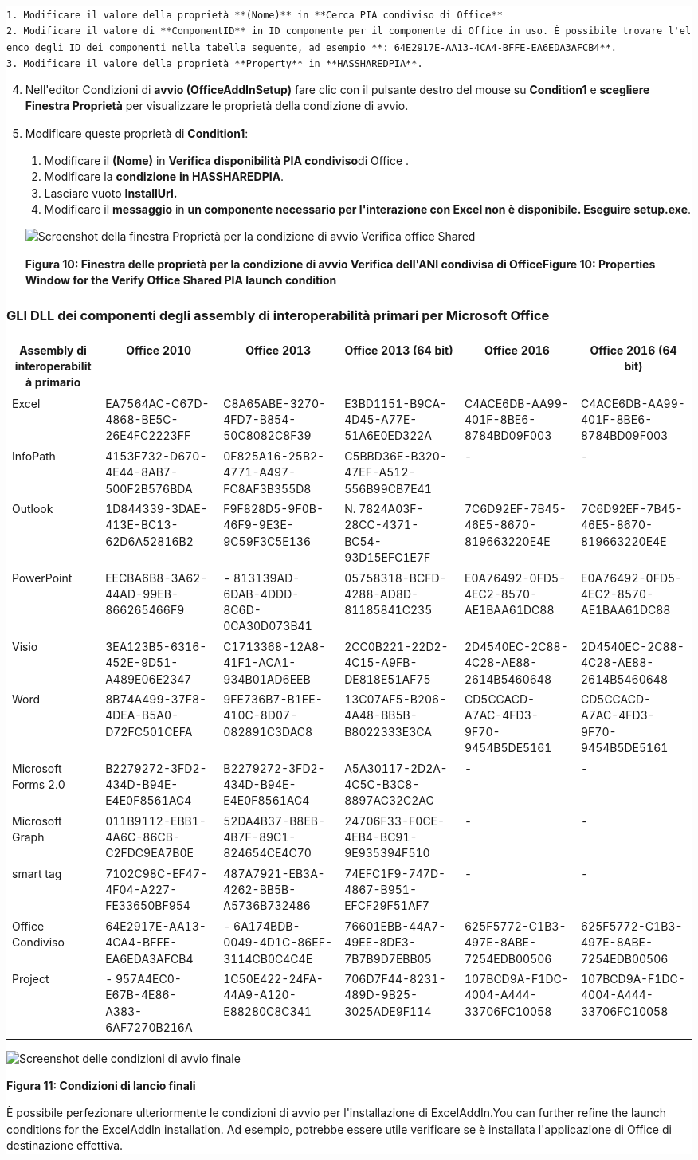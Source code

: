     1. Modificare il valore della proprietà **(Nome)** in **Cerca PIA condiviso di Office**
    2. Modificare il valore di **ComponentID** in ID componente per il componente di Office in uso. È possibile trovare l'elenco degli ID dei componenti nella tabella seguente, ad esempio **: 64E2917E-AA13-4CA4-BFFE-EA6EDA3AFCB4**.
    3. Modificare il valore della proprietà **Property** in **HASSHAREDPIA**.

4. Nell'editor Condizioni di **avvio (OfficeAddInSetup)** fare clic con il pulsante destro del mouse su **Condition1** e **scegliere Finestra Proprietà** per visualizzare le proprietà della condizione di avvio.

5. Modificare queste proprietà di **Condition1**:

    1. Modificare il **(Nome)** in **Verifica disponibilità PIA condiviso**di Office .
    2. Modificare la **condizione** **in HASSHAREDPIA**.
    3. Lasciare vuoto **InstallUrl.**
    4. Modificare il **messaggio** in **un componente necessario per l'interazione con Excel non è disponibile. Eseguire setup.exe**.

    ![Screenshot della finestra Proprietà per la condizione di avvio Verifica office Shared](media/setup-project-figure-10.jpg)
  
    **Figura 10: Finestra delle proprietà per la condizione di avvio Verifica dell'ANI condivisa di OfficeFigure 10: Properties Window for the Verify Office Shared PIA launch condition**

### <a name="component-ids-of-the-primary-interop-assemblies-for-microsoft-office"></a>GLI DLL dei componenti degli assembly di interoperabilità primari per Microsoft Office

|Assembly di interoperabilità primario|Office 2010|Office 2013|Office 2013 (64 bit)|Office 2016|Office 2016 (64 bit)|
|------------------------|------------------------|------------------------|------------------------|------------------------|------------------------|
|Excel|EA7564AC-C67D-4868-BE5C-26E4FC2223FF|C8A65ABE-3270-4FD7-B854-50C8082C8F39|E3BD1151-B9CA-4D45-A77E-51A6E0ED322A|C4ACE6DB-AA99-401F-8BE6-8784BD09F003|C4ACE6DB-AA99-401F-8BE6-8784BD09F003|
|InfoPath|4153F732-D670-4E44-8AB7-500F2B576BDA|0F825A16-25B2-4771-A497-FC8AF3B355D8|C5BBD36E-B320-47EF-A512-556B99CB7E41|-|-|
|Outlook|1D844339-3DAE-413E-BC13-62D6A52816B2|F9F828D5-9F0B-46F9-9E3E-9C59F3C5E136|N. 7824A03F-28CC-4371-BC54-93D15EFC1E7F|7C6D92EF-7B45-46E5-8670-819663220E4E|7C6D92EF-7B45-46E5-8670-819663220E4E|
|PowerPoint|EECBA6B8-3A62-44AD-99EB-866265466F9|- 813139AD-6DAB-4DDD-8C6D-0CA30D073B41|05758318-BCFD-4288-AD8D-81185841C235|E0A76492-0FD5-4EC2-8570-AE1BAA61DC88|E0A76492-0FD5-4EC2-8570-AE1BAA61DC88|
|Visio|3EA123B5-6316-452E-9D51-A489E06E2347|C1713368-12A8-41F1-ACA1-934B01AD6EEB|2CC0B221-22D2-4C15-A9FB-DE818E51AF75|2D4540EC-2C88-4C28-AE88-2614B5460648|2D4540EC-2C88-4C28-AE88-2614B5460648|
|Word|8B74A499-37F8-4DEA-B5A0-D72FC501CEFA|9FE736B7-B1EE-410C-8D07-082891C3DAC8|13C07AF5-B206-4A48-BB5B-B8022333E3CA|CD5CCACD-A7AC-4FD3-9F70-9454B5DE5161|CD5CCACD-A7AC-4FD3-9F70-9454B5DE5161|
|Microsoft Forms 2.0|B2279272-3FD2-434D-B94E-E4E0F8561AC4|B2279272-3FD2-434D-B94E-E4E0F8561AC4|A5A30117-2D2A-4C5C-B3C8-8897AC32C2AC|-|-|
|Microsoft Graph|011B9112-EBB1-4A6C-86CB-C2FDC9EA7B0E|52DA4B37-B8EB-4B7F-89C1-824654CE4C70|24706F33-F0CE-4EB4-BC91-9E935394F510|-|-|
|smart tag|7102C98C-EF47-4F04-A227-FE33650BF954|487A7921-EB3A-4262-BB5B-A5736B732486|74EFC1F9-747D-4867-B951-EFCF29F51AF7|-|-|
|Office Condiviso|64E2917E-AA13-4CA4-BFFE-EA6EDA3AFCB4|- 6A174BDB-0049-4D1C-86EF-3114CB0C4C4E|76601EBB-44A7-49EE-8DE3-7B7B9D7EBB05|625F5772-C1B3-497E-8ABE-7254EDB00506|625F5772-C1B3-497E-8ABE-7254EDB00506|
|Project|- 957A4EC0-E67B-4E86-A383-6AF7270B216A|1C50E422-24FA-44A9-A120-E88280C8C341|706D7F44-8231-489D-9B25-3025ADE9F114|107BCD9A-F1DC-4004-A444-33706FC10058|107BCD9A-F1DC-4004-A444-33706FC10058|

  ![Screenshot delle condizioni di avvio finale](media/setup-project-figure-11.jpg)

  **Figura 11: Condizioni di lancio finali**

È possibile perfezionare ulteriormente le condizioni di avvio per l'installazione di ExcelAddIn.You can further refine the launch conditions for the ExcelAddIn installation. Ad esempio, potrebbe essere utile verificare se è installata l'applicazione di Office di destinazione effettiva.
